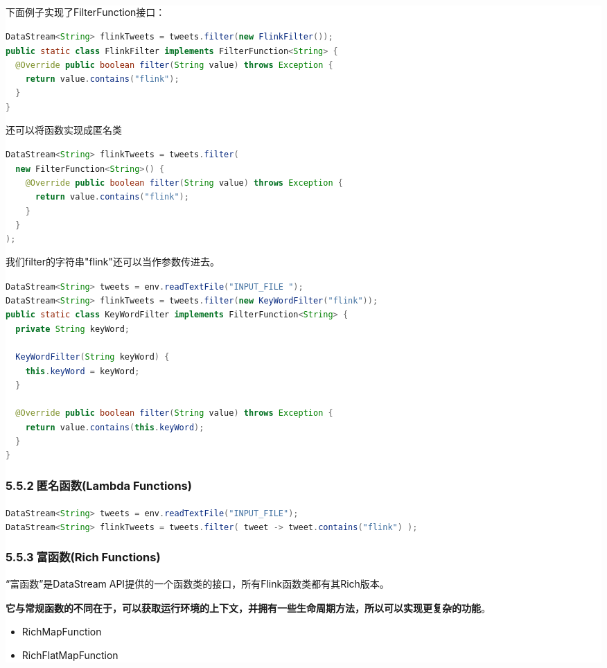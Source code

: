   下面例子实现了FilterFunction接口：

```java
DataStream<String> flinkTweets = tweets.filter(new FlinkFilter()); 
public static class FlinkFilter implements FilterFunction<String> { 
  @Override public boolean filter(String value) throws Exception { 
    return value.contains("flink");
  }
}
```

  还可以将函数实现成匿名类

```java
DataStream<String> flinkTweets = tweets.filter(
  new FilterFunction<String>() { 
    @Override public boolean filter(String value) throws Exception { 
      return value.contains("flink"); 
    }
  }
);
```

  我们filter的字符串"flink"还可以当作参数传进去。

```java
DataStream<String> tweets = env.readTextFile("INPUT_FILE "); 
DataStream<String> flinkTweets = tweets.filter(new KeyWordFilter("flink")); 
public static class KeyWordFilter implements FilterFunction<String> { 
  private String keyWord; 

  KeyWordFilter(String keyWord) { 
    this.keyWord = keyWord; 
  } 

  @Override public boolean filter(String value) throws Exception { 
    return value.contains(this.keyWord); 
  } 
}
```

### 5.5.2 匿名函数(Lambda Functions)

```java
DataStream<String> tweets = env.readTextFile("INPUT_FILE"); 
DataStream<String> flinkTweets = tweets.filter( tweet -> tweet.contains("flink") );
```

### 5.5.3 富函数(Rich Functions)

  “富函数”是DataStream API提供的一个函数类的接口，所有Flink函数类都有其Rich版本。

  **它与常规函数的不同在于，可以获取运行环境的上下文，并拥有一些生命周期方法，所以可以实现更复杂的功能**。

+ RichMapFunction

+ RichFlatMapFunction
